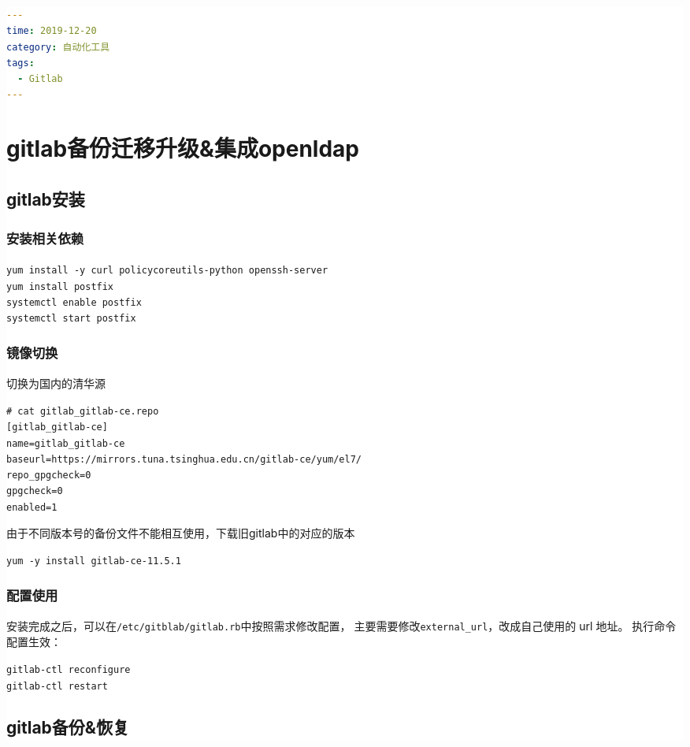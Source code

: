 ```yaml
---
time: 2019-12-20
category: 自动化工具
tags:
  - Gitlab
---
```


# gitlab备份迁移升级&集成openldap

## gitlab安装

### 安装相关依赖

```shell
yum install -y curl policycoreutils-python openssh-server
yum install postfix
systemctl enable postfix
systemctl start postfix
```

### 镜像切换

切换为国内的清华源

```shell
# cat gitlab_gitlab-ce.repo 
[gitlab_gitlab-ce]
name=gitlab_gitlab-ce
baseurl=https://mirrors.tuna.tsinghua.edu.cn/gitlab-ce/yum/el7/
repo_gpgcheck=0
gpgcheck=0
enabled=1
```

由于不同版本号的备份文件不能相互使用，下载旧gitlab中的对应的版本

```shell
yum -y install gitlab-ce-11.5.1
```

### 配置使用

安装完成之后，可以在`/etc/gitblab/gitlab.rb`中按照需求修改配置，
主要需要修改`external_url`，改成自己使用的 url 地址。
执行命令配置生效：

```
gitlab-ctl reconfigure
gitlab-ctl restart
```

## gitlab备份&恢复
